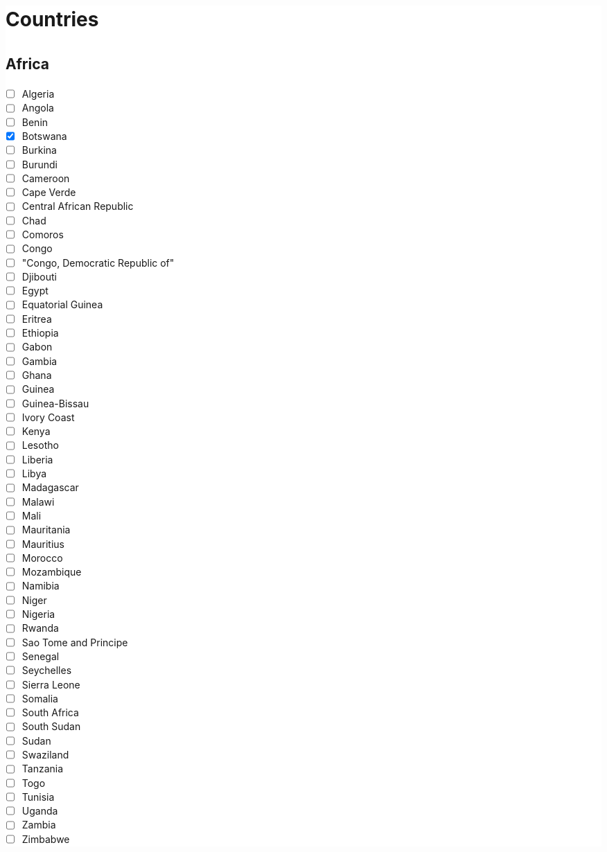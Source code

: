 # Countries 

## Africa

- [ ] Algeria
- [ ] Angola
- [ ] Benin
- [x] Botswana
- [ ] Burkina
- [ ] Burundi
- [ ] Cameroon
- [ ] Cape Verde
- [ ] Central African Republic
- [ ] Chad
- [ ] Comoros
- [ ] Congo
- [ ] "Congo, Democratic Republic of"
- [ ] Djibouti
- [ ] Egypt
- [ ] Equatorial Guinea
- [ ] Eritrea
- [ ] Ethiopia
- [ ] Gabon
- [ ] Gambia
- [ ] Ghana
- [ ] Guinea
- [ ] Guinea-Bissau
- [ ] Ivory Coast
- [ ] Kenya
- [ ] Lesotho
- [ ] Liberia
- [ ] Libya
- [ ] Madagascar
- [ ] Malawi
- [ ] Mali
- [ ] Mauritania
- [ ] Mauritius
- [ ] Morocco
- [ ] Mozambique
- [ ] Namibia
- [ ] Niger
- [ ] Nigeria
- [ ] Rwanda
- [ ] Sao Tome and Principe
- [ ] Senegal
- [ ] Seychelles
- [ ] Sierra Leone
- [ ] Somalia
- [ ] South Africa
- [ ] South Sudan
- [ ] Sudan
- [ ] Swaziland
- [ ] Tanzania
- [ ] Togo
- [ ] Tunisia
- [ ] Uganda
- [ ] Zambia
- [ ] Zimbabwe
